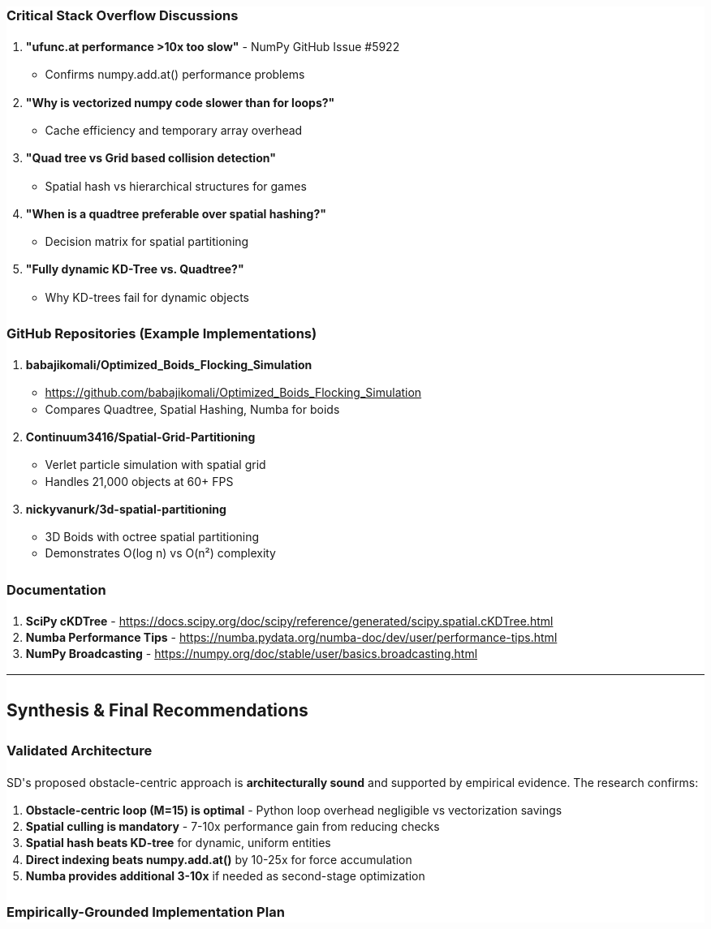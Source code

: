 ### Critical Stack Overflow Discussions

1. **"ufunc.at performance >10x too slow"** - NumPy GitHub Issue #5922
   - Confirms numpy.add.at() performance problems

2. **"Why is vectorized numpy code slower than for loops?"**
   - Cache efficiency and temporary array overhead

3. **"Quad tree vs Grid based collision detection"**
   - Spatial hash vs hierarchical structures for games

4. **"When is a quadtree preferable over spatial hashing?"**
   - Decision matrix for spatial partitioning

5. **"Fully dynamic KD-Tree vs. Quadtree?"**
   - Why KD-trees fail for dynamic objects

### GitHub Repositories (Example Implementations)

1. **babajikomali/Optimized_Boids_Flocking_Simulation**
   - https://github.com/babajikomali/Optimized_Boids_Flocking_Simulation
   - Compares Quadtree, Spatial Hashing, Numba for boids

2. **Continuum3416/Spatial-Grid-Partitioning**
   - Verlet particle simulation with spatial grid
   - Handles 21,000 objects at 60+ FPS

3. **nickyvanurk/3d-spatial-partitioning**
   - 3D Boids with octree spatial partitioning
   - Demonstrates O(log n) vs O(n²) complexity

### Documentation

1. **SciPy cKDTree** - https://docs.scipy.org/doc/scipy/reference/generated/scipy.spatial.cKDTree.html
2. **Numba Performance Tips** - https://numba.pydata.org/numba-doc/dev/user/performance-tips.html
3. **NumPy Broadcasting** - https://numpy.org/doc/stable/user/basics.broadcasting.html

---

## Synthesis & Final Recommendations

### Validated Architecture

SD's proposed obstacle-centric approach is **architecturally sound** and supported by empirical evidence. The research confirms:

1. **Obstacle-centric loop (M=15) is optimal** - Python loop overhead negligible vs vectorization savings
2. **Spatial culling is mandatory** - 7-10x performance gain from reducing checks
3. **Spatial hash beats KD-tree** for dynamic, uniform entities
4. **Direct indexing beats numpy.add.at()** by 10-25x for force accumulation
5. **Numba provides additional 3-10x** if needed as second-stage optimization

### Empirically-Grounded Implementation Plan
